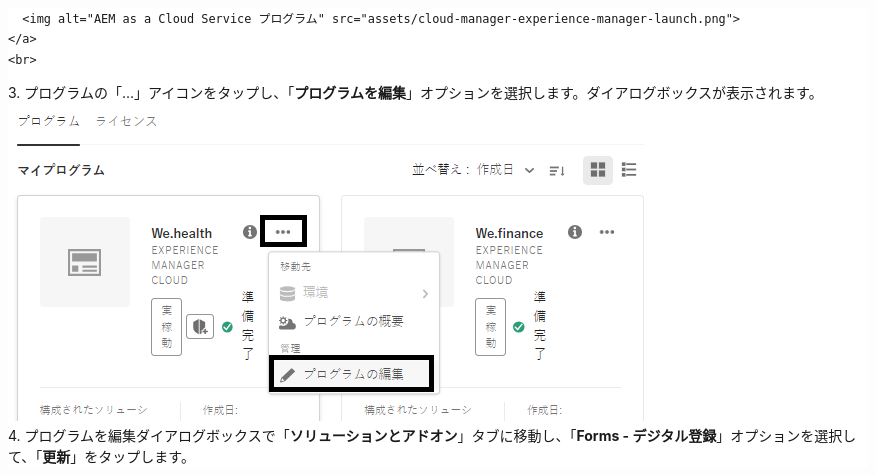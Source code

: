       <img alt="AEM as a Cloud Service プログラム" src="assets/cloud-manager-experience-manager-launch.png">
    </a>
    <br>
  </td>
</tr>
<tr>
  <td>
    &#x200B;3. プログラムの「...」アイコンをタップし、「<b>プログラムを編集</b>」オプションを選択します。ダイアログボックスが表示されます。 
  </td>
  <td>
    <a href="https://experienceleague.adobe.com/en/docs/experience-manager-cloud-service/content/onboarding/demo-add-on/create-program#create-program">
      <img alt="AEM as a Cloud Service プログラム" src="assets/edit-program.png">
    </a>
    <br>
  </td>
</tr>
<tr>
  <td>
    &#x200B;4. プログラムを編集ダイアログボックスで「<b>ソリューションとアドオン</b>」タブに移動し、「<b>Forms - デジタル登録</b>」オプションを選択して、「<b>更新</b>」をタップします。 
  </td>
  <td>
    <a href="https://experienceleague.adobe.com/en/docs/experience-manager-cloud-service/content/onboarding/demo-add-on/create-program#create-program">